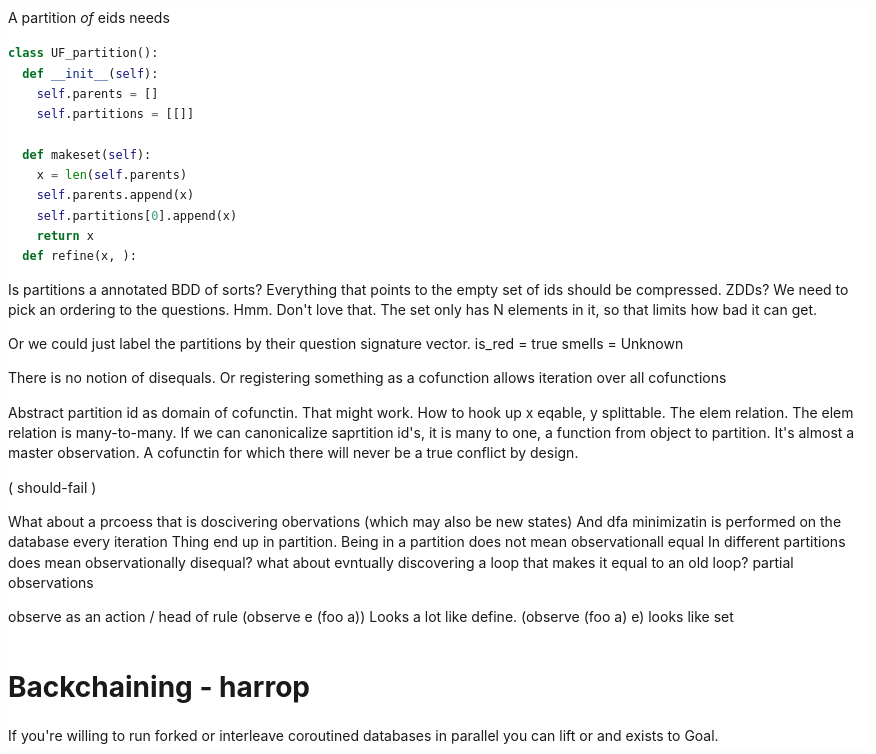 A partition _of_ eids needs
```python
class UF_partition():
  def __init__(self):
    self.parents = []
    self.partitions = [[]]

  def makeset(self):
    x = len(self.parents)
    self.parents.append(x)
    self.partitions[0].append(x)
    return x
  def refine(x, ):


```
Is partitions a annotated BDD of sorts?
Everything that points to the empty set of ids should be compressed.
ZDDs?
We need to pick an ordering to the questions. Hmm. Don't love that.
The set only has N elements in it, so that limits how bad it can get.

Or we could just label the partitions by their question signature vector.
is_red = true
smells = Unknown

There is no notion of disequals.
Or registering something as a cofunction allows iteration over all cofunctions

Abstract partition id as domain of cofunctin. That might work.
How to hook up x eqable, y splittable. The elem relation.
The elem relation is many-to-many. If we can canonicalize saprtition id's, it is many to one, a function from object to partition.
It's almost a master observation. A cofunctin for which there will never be a true conflict by design. 

( should-fail )


What about a prcoess that is doscivering obervations (which may also be new states)
And dfa minimizatin is performed on the database every iteration
Thing end up in partition. Being in a partition does not mean observationall equal
In different partitions does mean observationally disequal?
what about evntually discovering a loop that makes it equal to an old loop?
partial observations

observe as an action / head of rule
(observe e (foo a)) Looks a lot like define.
(observe (foo a) e) looks like set


# Backchaining - harrop
If you're willing to run forked or interleave coroutined databases in parallel you can lift or and exists to Goal.
